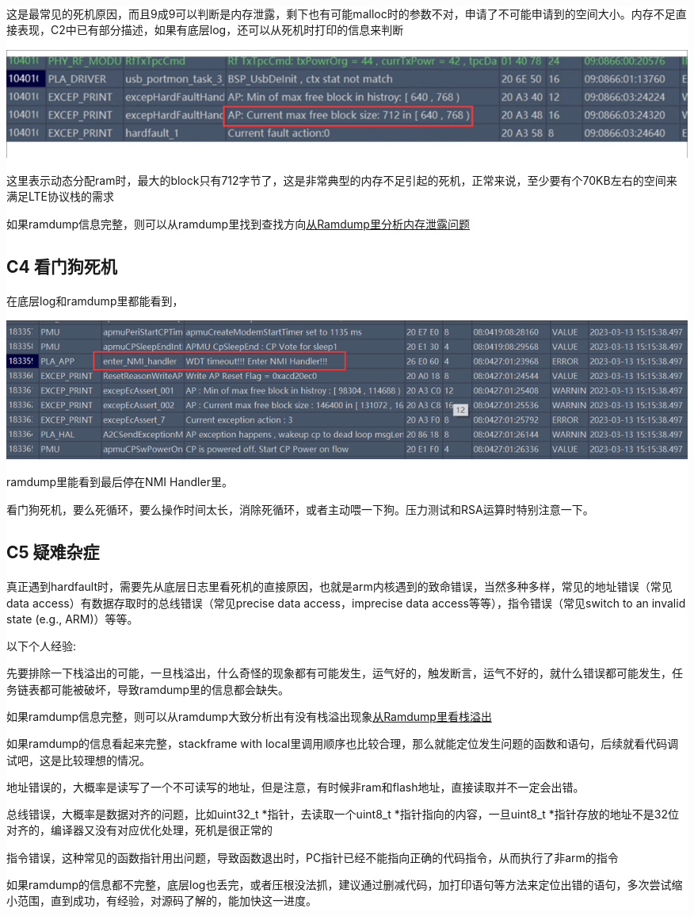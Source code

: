 这是最常见的死机原因，而且9成9可以判断是内存泄露，剩下也有可能malloc时的参数不对，申请了不可能申请到的空间大小。内存不足直接表现，C2中已有部分描述，如果有底层log，还可以从死机时打印的信息来判断

![image-20240718193811176](image/image-20240718193811176.png)

这里表示动态分配ram时，最大的block只有712字节了，这是非常典型的内存不足引起的死机，正常来说，至少要有个70KB左右的空间来满足LTE协议栈的需求

如果ramdump信息完整，则可以从ramdump里找到查找方向[从Ramdump里分析内存泄露问题](ramDump.md)

## C4 看门狗死机

在底层log和ramdump里都能看到，

![image-20240718193821689](image/image-20240718193821689.png)

ramdump里能看到最后停在NMI Handler里。

看门狗死机，要么死循环，要么操作时间太长，消除死循环，或者主动喂一下狗。压力测试和RSA运算时特别注意一下。

## C5 疑难杂症

真正遇到hardfault时，需要先从底层日志里看死机的直接原因，也就是arm内核遇到的致命错误，当然多种多样，常见的地址错误（常见data access）有数据存取时的总线错误（常见precise data access，imprecise data access等等），指令错误（常见switch to an invalid state (e.g., ARM)）等等。

以下个人经验:

先要排除一下栈溢出的可能，一旦栈溢出，什么奇怪的现象都有可能发生，运气好的，触发断言，运气不好的，就什么错误都可能发生，任务链表都可能被破坏，导致ramdump里的信息都会缺失。

如果ramdump信息完整，则可以从ramdump大致分析出有没有栈溢出现象[从Ramdump里看栈溢出](ramDump.md)

如果ramdump的信息看起来完整，stackframe with local里调用顺序也比较合理，那么就能定位发生问题的函数和语句，后续就看代码调试吧，这是比较理想的情况。

地址错误的，大概率是读写了一个不可读写的地址，但是注意，有时候非ram和flash地址，直接读取并不一定会出错。

总线错误，大概率是数据对齐的问题，比如uint32_t *指针，去读取一个uint8_t *指针指向的内容，一旦uint8_t *指针存放的地址不是32位对齐的，编译器又没有对应优化处理，死机是很正常的

指令错误，这种常见的函数指针用出问题，导致函数退出时，PC指针已经不能指向正确的代码指令，从而执行了非arm的指令

如果ramdump的信息都不完整，底层log也丢完，或者压根没法抓，建议通过删减代码，加打印语句等方法来定位出错的语句，多次尝试缩小范围，直到成功，有经验，对源码了解的，能加快这一进度。
